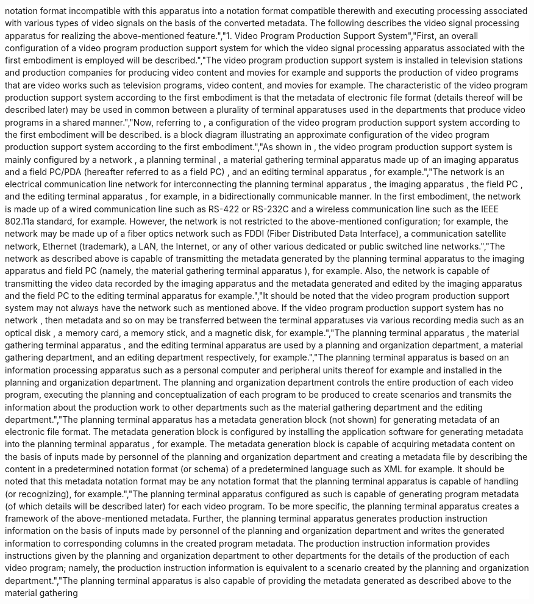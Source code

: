 notation format incompatible with this apparatus into a notation format compatible therewith and executing processing associated with various types of video signals on the basis of the converted metadata. The following describes the video signal processing apparatus for realizing the above-mentioned feature.","1. Video Program Production Support System","First, an overall configuration of a video program production support system for which the video signal processing apparatus associated with the first embodiment is employed will be described.","The video program production support system is installed in television stations and production companies for producing video content and movies for example and supports the production of video programs that are video works such as television programs, video content, and movies for example. The characteristic of the video program production support system according to the first embodiment is that the metadata of electronic file format (details thereof will be described later) may be used in common between a plurality of terminal apparatuses used in the departments that produce video programs in a shared manner.","Now, referring to , a configuration of the video program production support system according to the first embodiment will be described.  is a block diagram illustrating an approximate configuration of the video program production support system according to the first embodiment.","As shown in , the video program production support system  is mainly configured by a network , a planning terminal , a material gathering terminal apparatus  made up of an imaging apparatus  and a field PC\/PDA (hereafter referred to as a field PC) , and an editing terminal apparatus , for example.","The network  is an electrical communication line network for interconnecting the planning terminal apparatus , the imaging apparatus , the field PC , and the editing terminal apparatus , for example, in a bidirectionally communicable manner. In the first embodiment, the network  is made up of a wired communication line such as RS-422 or RS-232C and a wireless communication line such as the IEEE 802.11a standard, for example. However, the network  is not restricted to the above-mentioned configuration; for example, the network  may be made up of a fiber optics network such as FDDI (Fiber Distributed Data Interface), a communication satellite network, Ethernet (trademark), a LAN, the Internet, or any of other various dedicated or public switched line networks.","The network  as described above is capable of transmitting the metadata generated by the planning terminal apparatus  to the imaging apparatus  and field PC  (namely, the material gathering terminal apparatus ), for example. Also, the network  is capable of transmitting the video data recorded by the imaging apparatus  and the metadata generated and edited by the imaging apparatus  and the field PC  to the editing terminal apparatus  for example.","It should be noted that the video program production support system  may not always have the network  such as mentioned above. If the video program production support system  has no network , then metadata and so on may be transferred between the terminal apparatuses via various recording media such as an optical disk , a memory card, a memory stick, and a magnetic disk, for example.","The planning terminal apparatus , the material gathering terminal apparatus , and the editing terminal apparatus  are used by a planning and organization department, a material gathering department, and an editing department respectively, for example.","The planning terminal apparatus  is based on an information processing apparatus such as a personal computer and peripheral units thereof for example and installed in the planning and organization department. The planning and organization department controls the entire production of each video program, executing the planning and conceptualization of each program to be produced to create scenarios and transmits the information about the production work to other departments such as the material gathering department and the editing department.","The planning terminal apparatus  has a metadata generation block (not shown) for generating metadata of an electronic file format. The metadata generation block is configured by installing the application software for generating metadata into the planning terminal apparatus , for example. The metadata generation block is capable of acquiring metadata content on the basis of inputs made by personnel of the planning and organization department and creating a metadata file by describing the content in a predetermined notation format (or schema) of a predetermined language such as XML for example. It should be noted that this metadata notation format may be any notation format that the planning terminal apparatus  is capable of handling (or recognizing), for example.","The planning terminal apparatus  configured as such is capable of generating program metadata (of which details will be described later) for each video program. To be more specific, the planning terminal apparatus  creates a framework of the above-mentioned metadata. Further, the planning terminal apparatus  generates production instruction information on the basis of inputs made by personnel of the planning and organization department and writes the generated information to corresponding columns in the created program metadata. The production instruction information provides instructions given by the planning and organization department to other departments for the details of the production of each video program; namely, the production instruction information is equivalent to a scenario created by the planning and organization department.","The planning terminal apparatus  is also capable of providing the metadata generated as described above to the material gathering